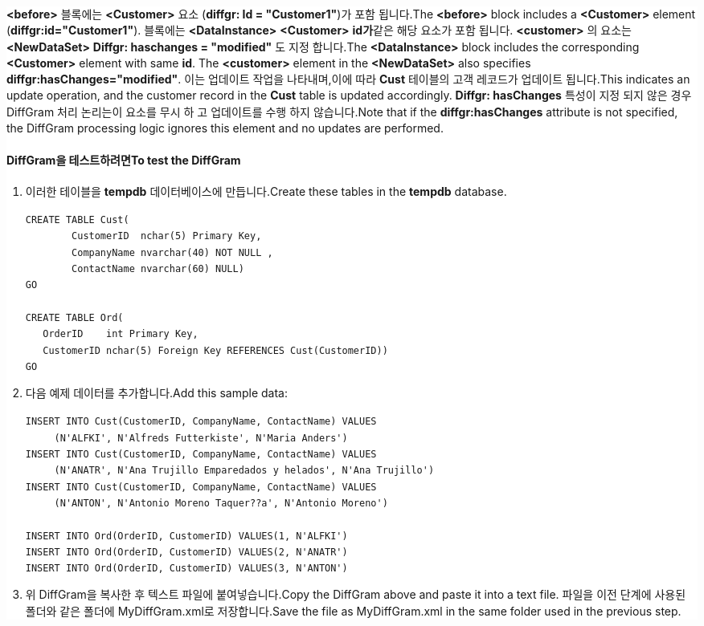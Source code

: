  <span data-ttu-id="6dd70-144">**\<before>** 블록에는 **\<Customer>** 요소 (**diffgr: Id = "Customer1"**)가 포함 됩니다.</span><span class="sxs-lookup"><span data-stu-id="6dd70-144">The **\<before>** block includes a **\<Customer>** element (**diffgr:id="Customer1"**).</span></span> <span data-ttu-id="6dd70-145">블록에는 **\<DataInstance>** **\<Customer>** **id가**같은 해당 요소가 포함 됩니다. **\<customer>** 의 요소는 **\<NewDataSet>** **Diffgr: haschanges = "modified"** 도 지정 합니다.</span><span class="sxs-lookup"><span data-stu-id="6dd70-145">The **\<DataInstance>** block includes the corresponding **\<Customer>** element with same **id**. The **\<customer>** element in the **\<NewDataSet>** also specifies **diffgr:hasChanges="modified"**.</span></span> <span data-ttu-id="6dd70-146">이는 업데이트 작업을 나타내며,이에 따라 **Cust** 테이블의 고객 레코드가 업데이트 됩니다.</span><span class="sxs-lookup"><span data-stu-id="6dd70-146">This indicates an update operation, and the customer record in the **Cust** table is updated accordingly.</span></span> <span data-ttu-id="6dd70-147">**Diffgr: hasChanges** 특성이 지정 되지 않은 경우 DiffGram 처리 논리는이 요소를 무시 하 고 업데이트를 수행 하지 않습니다.</span><span class="sxs-lookup"><span data-stu-id="6dd70-147">Note that if the **diffgr:hasChanges** attribute is not specified, the DiffGram processing logic ignores this element and no updates are performed.</span></span>  
  
#### <a name="to-test-the-diffgram"></a><span data-ttu-id="6dd70-148">DiffGram을 테스트하려면</span><span class="sxs-lookup"><span data-stu-id="6dd70-148">To test the DiffGram</span></span>  
  
1.  <span data-ttu-id="6dd70-149">이러한 테이블을 **tempdb** 데이터베이스에 만듭니다.</span><span class="sxs-lookup"><span data-stu-id="6dd70-149">Create these tables in the **tempdb** database.</span></span>  
  
    ```  
    CREATE TABLE Cust(  
            CustomerID  nchar(5) Primary Key,  
            CompanyName nvarchar(40) NOT NULL ,  
            ContactName nvarchar(60) NULL)  
    GO  
  
    CREATE TABLE Ord(  
       OrderID    int Primary Key,  
       CustomerID nchar(5) Foreign Key REFERENCES Cust(CustomerID))  
    GO  
    ```  
  
2.  <span data-ttu-id="6dd70-150">다음 예제 데이터를 추가합니다.</span><span class="sxs-lookup"><span data-stu-id="6dd70-150">Add this sample data:</span></span>  
  
    ```  
    INSERT INTO Cust(CustomerID, CompanyName, ContactName) VALUES  
         (N'ALFKI', N'Alfreds Futterkiste', N'Maria Anders')  
    INSERT INTO Cust(CustomerID, CompanyName, ContactName) VALUES  
         (N'ANATR', N'Ana Trujillo Emparedados y helados', N'Ana Trujillo')  
    INSERT INTO Cust(CustomerID, CompanyName, ContactName) VALUES  
         (N'ANTON', N'Antonio Moreno Taquer??a', N'Antonio Moreno')  
  
    INSERT INTO Ord(OrderID, CustomerID) VALUES(1, N'ALFKI')  
    INSERT INTO Ord(OrderID, CustomerID) VALUES(2, N'ANATR')  
    INSERT INTO Ord(OrderID, CustomerID) VALUES(3, N'ANTON')  
    ```  
  
3.  <span data-ttu-id="6dd70-151">위 DiffGram을 복사한 후 텍스트 파일에 붙여넣습니다.</span><span class="sxs-lookup"><span data-stu-id="6dd70-151">Copy the DiffGram above and paste it into a text file.</span></span> <span data-ttu-id="6dd70-152">파일을 이전 단계에 사용된 폴더와 같은 폴더에 MyDiffGram.xml로 저장합니다.</span><span class="sxs-lookup"><span data-stu-id="6dd70-152">Save the file as MyDiffGram.xml in the same folder used in the previous step.</span></span>  
  